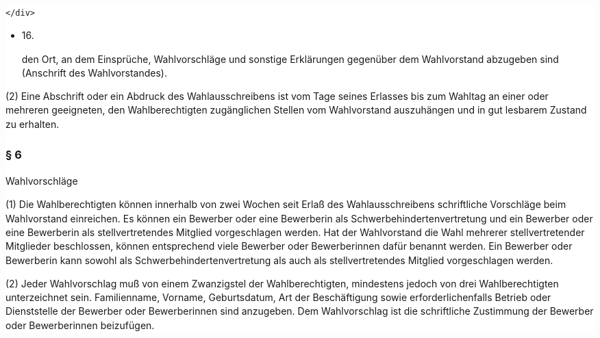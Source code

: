     </div>

  - 16\.
    
    <div style="">
    
    den Ort, an dem Einsprüche, Wahlvorschläge und sonstige Erklärungen
    gegenüber dem Wahlvorstand abzugeben sind (Anschrift des
    Wahlvorstandes).
    
    </div>

</div>

<div class="jurAbsatz">

(2) Eine Abschrift oder ein Abdruck des Wahlausschreibens ist vom Tage
seines Erlasses bis zum Wahltag an einer oder mehreren geeigneten, den
Wahlberechtigten zugänglichen Stellen vom Wahlvorstand auszuhängen und
in gut lesbarem Zustand zu erhalten.

</div>

</div>

</div>

</div>

<span id="BJNR019650975BJNE001503308.html"></span>

### § 6  
Wahlvorschläge

<div>

<div class="jnhtml">

<div>

<div class="jurAbsatz">

(1) Die Wahlberechtigten können innerhalb von zwei Wochen seit Erlaß des
Wahlausschreibens schriftliche Vorschläge beim Wahlvorstand einreichen.
Es können ein Bewerber oder eine Bewerberin als
Schwerbehindertenvertretung und ein Bewerber oder eine Bewerberin als
stellvertretendes Mitglied vorgeschlagen werden. Hat der Wahlvorstand
die Wahl mehrerer stellvertretender Mitglieder beschlossen, können
entsprechend viele Bewerber oder Bewerberinnen dafür benannt werden. Ein
Bewerber oder Bewerberin kann sowohl als Schwerbehindertenvertretung als
auch als stellvertretendes Mitglied vorgeschlagen werden.

</div>

<div class="jurAbsatz">

(2) Jeder Wahlvorschlag muß von einem Zwanzigstel der Wahlberechtigten,
mindestens jedoch von drei Wahlberechtigten unterzeichnet sein.
Familienname, Vorname, Geburtsdatum, Art der Beschäftigung sowie
erforderlichenfalls Betrieb oder Dienststelle der Bewerber oder
Bewerberinnen sind anzugeben. Dem Wahlvorschlag ist die schriftliche
Zustimmung der Bewerber oder Bewerberinnen beizufügen.
